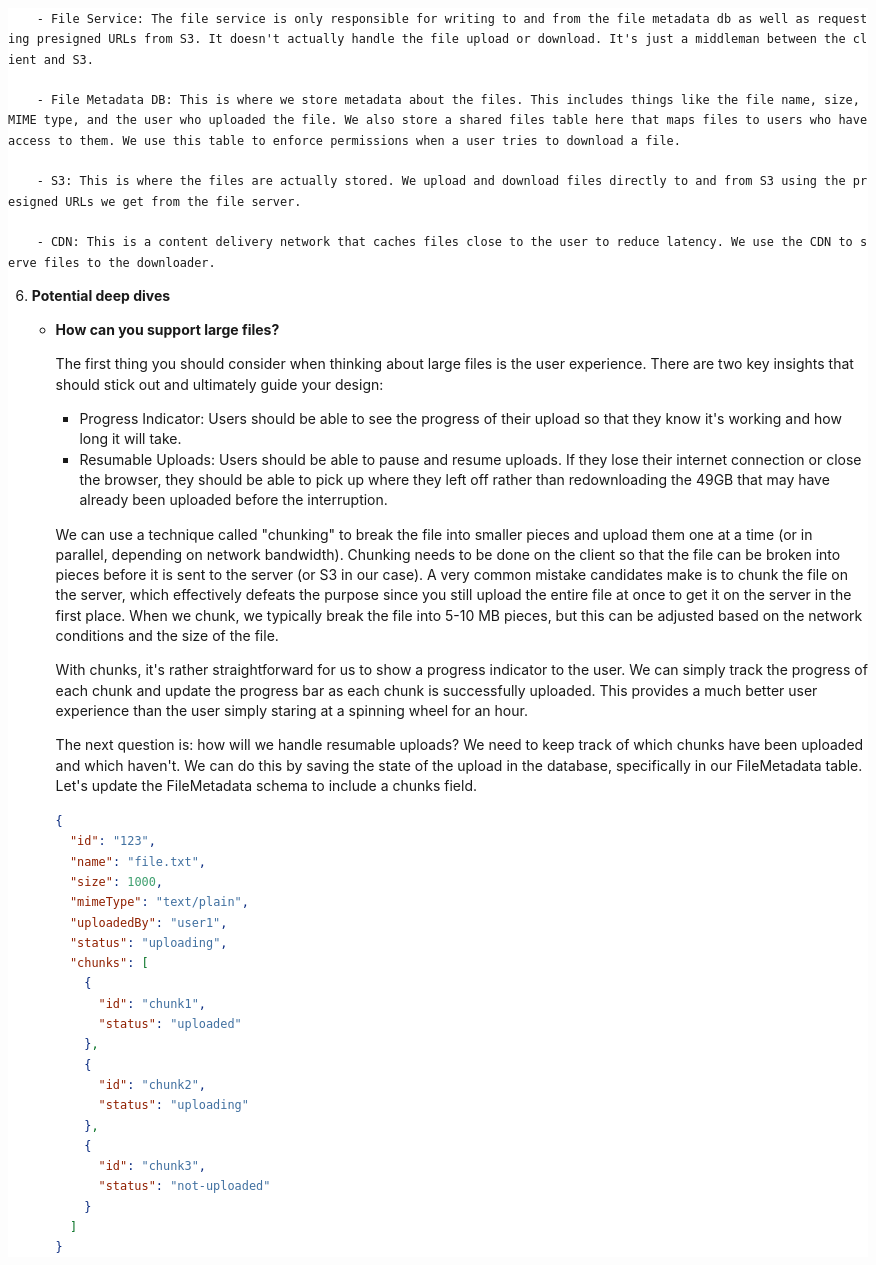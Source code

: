         - File Service: The file service is only responsible for writing to and from the file metadata db as well as requesting presigned URLs from S3. It doesn't actually handle the file upload or download. It's just a middleman between the client and S3.
        
        - File Metadata DB: This is where we store metadata about the files. This includes things like the file name, size, MIME type, and the user who uploaded the file. We also store a shared files table here that maps files to users who have access to them. We use this table to enforce permissions when a user tries to download a file.
        
        - S3: This is where the files are actually stored. We upload and download files directly to and from S3 using the presigned URLs we get from the file server.

        - CDN: This is a content delivery network that caches files close to the user to reduce latency. We use the CDN to serve files to the downloader.

6. **Potential deep dives**

    - **How can you support large files?**

      The first thing you should consider when thinking about large files is the user experience. There are two key insights that should stick out and ultimately guide your design:
      - Progress Indicator: Users should be able to see the progress of their upload so that they know it's working and how long it will take.
      - Resumable Uploads: Users should be able to pause and resume uploads. If they lose their internet connection or close the browser, they should be able to pick up where they left off rather than redownloading the 49GB that may have already been uploaded before the interruption.

      We can use a technique called "chunking" to break the file into smaller pieces and upload them one at a time (or in parallel, depending on network bandwidth). Chunking needs to be done on the client so that the file can be broken into pieces before it is sent to the server (or S3 in our case). A very common mistake candidates make is to chunk the file on the server, which effectively defeats the purpose since you still upload the entire file at once to get it on the server in the first place. When we chunk, we typically break the file into 5-10 MB pieces, but this can be adjusted based on the network conditions and the size of the file.

      With chunks, it's rather straightforward for us to show a progress indicator to the user. We can simply track the progress of each chunk and update the progress bar as each chunk is successfully uploaded. This provides a much better user experience than the user simply staring at a spinning wheel for an hour.

      The next question is: how will we handle resumable uploads? We need to keep track of which chunks have been uploaded and which haven't. We can do this by saving the state of the upload in the database, specifically in our FileMetadata table. Let's update the FileMetadata schema to include a chunks field.

      ```json
      {
        "id": "123",
        "name": "file.txt",
        "size": 1000,
        "mimeType": "text/plain",
        "uploadedBy": "user1",
        "status": "uploading",
        "chunks": [
          {
            "id": "chunk1",
            "status": "uploaded"
          },
          {
            "id": "chunk2",
            "status": "uploading"
          },
          {
            "id": "chunk3",
            "status": "not-uploaded"
          }
        ]
      }